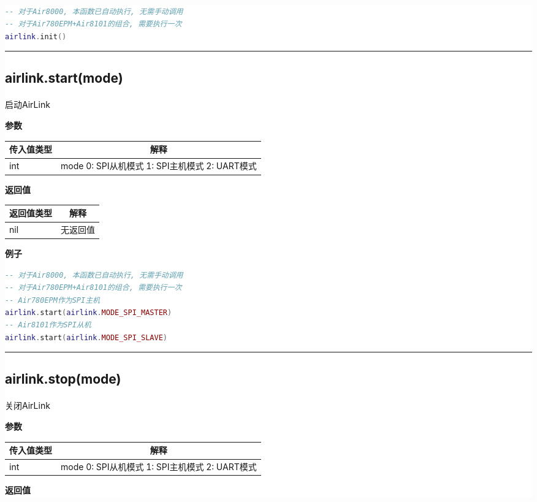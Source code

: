 ```lua
-- 对于Air8000, 本函数已自动执行, 无需手动调用
-- 对于Air780EPM+Air8101的组合, 需要执行一次
airlink.init()

```

---

## airlink.start(mode)

启动AirLink

**参数**

|传入值类型|解释|
|-|-|
|int|mode 0: SPI从机模式 1: SPI主机模式 2: UART模式|

**返回值**

|返回值类型|解释|
|-|-|
|nil|无返回值|

**例子**

```lua
-- 对于Air8000, 本函数已自动执行, 无需手动调用
-- 对于Air780EPM+Air8101的组合, 需要执行一次
-- Air780EPM作为SPI主机
airlink.start(airlink.MODE_SPI_MASTER)
-- Air8101作为SPI从机
airlink.start(airlink.MODE_SPI_SLAVE)

```

---

## airlink.stop(mode)

关闭AirLink

**参数**

|传入值类型|解释|
|-|-|
|int|mode 0: SPI从机模式 1: SPI主机模式 2: UART模式|

**返回值**

